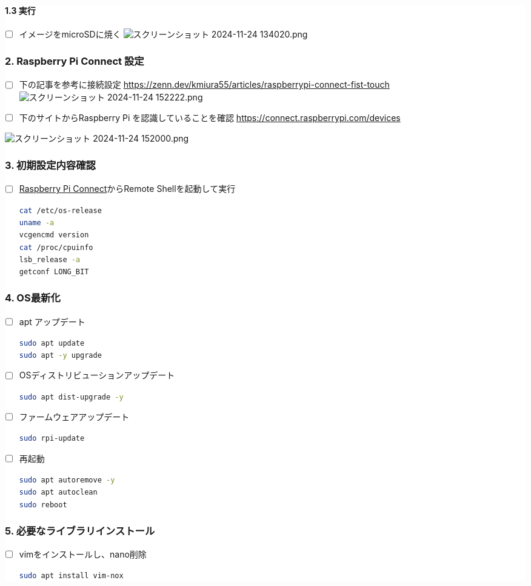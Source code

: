 #### 1.3 実行
- [ ] イメージをmicroSDに焼く
![スクリーンショット 2024-11-24 134020.png](https://qiita-image-store.s3.ap-northeast-1.amazonaws.com/0/2610123/e2c314aa-0957-d206-8108-df2a103a5a8e.png)


### 2. Raspberry Pi Connect 設定
- [ ] 下の記事を参考に接続設定
https://zenn.dev/kmiura55/articles/raspberrypi-connect-fist-touch
![スクリーンショット 2024-11-24 152222.png](https://qiita-image-store.s3.ap-northeast-1.amazonaws.com/0/2610123/86e4d07c-84e8-8384-5981-4f63adf54928.png)

- [ ] 下のサイトからRaspberry Pi を認識していることを確認
https://connect.raspberrypi.com/devices

![スクリーンショット 2024-11-24 152000.png](https://qiita-image-store.s3.ap-northeast-1.amazonaws.com/0/2610123/45d03c34-9545-f512-a217-0e612ce4f5a3.png)

### 3. 初期設定内容確認
- [ ] [Raspberry Pi Connect](https://connect.raspberrypi.com/devices)からRemote Shellを起動して実行
  ```bash
  cat /etc/os-release
  uname -a
  vcgencmd version
  cat /proc/cpuinfo
  lsb_release -a
  getconf LONG_BIT
  ```

### 4. OS最新化
- [ ] apt アップデート
  ```bash
  sudo apt update
  sudo apt -y upgrade
  ```
- [ ] OSディストリビューションアップデート
  ```bash
  sudo apt dist-upgrade -y
  ```
- [ ] ファームウェアアップデート
  ```bash
  sudo rpi-update
  ```
- [ ] 再起動
  ```bash
  sudo apt autoremove -y
  sudo apt autoclean
  sudo reboot
  ```

### 5. 必要なライブラリインストール
- [ ] vimをインストールし、nano削除
  ```bash
  sudo apt install vim-nox
  ```
